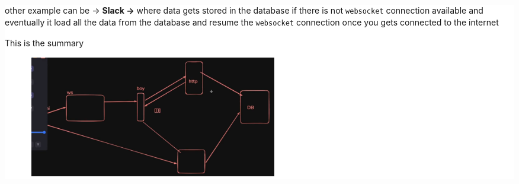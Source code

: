 other example can be -> **Slack ->** where data gets stored in the database if there is not `websocket` connection available and eventually it load all the data from the database and resume the `websocket` connection once you gets connected to the internet

This is the summary 

<img src = "image-10.png" width=500 height=200>
































